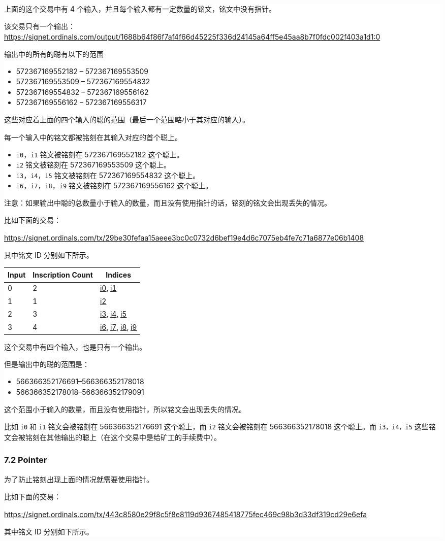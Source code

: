 上面的这个交易中有 4 个输入，并且每个输入都有一定数量的铭文，铭文中没有指针。

该交易只有一个输出：https://signet.ordinals.com/output/1688b64f86f7af4f66d45225f336d24145a64ff5e45aa8b7f0fdc002f403a1d1:0

输出中的所有的聪有以下的范围
* 572367169552182 – 572367169553509
* 572367169553509 – 572367169554832
* 572367169554832 – 572367169556162
* 572367169556162 – 572367169556317

这些对应着上面的四个输入的聪的范围（最后一个范围略小于其对应的输入）。

每一个输入中的铭文都被铭刻在其输入对应的首个聪上。

* `i0`，`i1` 铭文被铭刻在 572367169552182 这个聪上。
* `i2` 铭文被铭刻在 572367169553509 这个聪上。
* `i3`，`i4`，`i5` 铭文被铭刻在 572367169554832 这个聪上。
* `i6`，`i7`，`i8`，`i9` 铭文被铭刻在 572367169556162 这个聪上。

注意：如果输出中聪的总数量小于输入的数量，而且没有使用指针的话，铭刻的铭文会出现丢失的情况。

比如下面的交易：

https://signet.ordinals.com/tx/29be30fefaa15aeee3bc0c0732d6bef19e4d6c7075eb4fe7c71a6877e06b1408

其中铭文 ID 分别如下所示。

| Input | Inscription Count | Indices |
|-------|------------------|---------|
| 0     | 2                | [i0](https://signet.ordinals.com/inscription/29be30fefaa15aeee3bc0c0732d6bef19e4d6c7075eb4fe7c71a6877e06b1408i0), [i1](https://signet.ordinals.com/inscription/29be30fefaa15aeee3bc0c0732d6bef19e4d6c7075eb4fe7c71a6877e06b1408i1)  |
| 1     | 1                | [i2](https://signet.ordinals.com/inscription/29be30fefaa15aeee3bc0c0732d6bef19e4d6c7075eb4fe7c71a6877e06b1408i2)      |
| 2     | 3                | [i3](https://signet.ordinals.com/inscription/29be30fefaa15aeee3bc0c0732d6bef19e4d6c7075eb4fe7c71a6877e06b1408i3), [i4](https://signet.ordinals.com/inscription/29be30fefaa15aeee3bc0c0732d6bef19e4d6c7075eb4fe7c71a6877e06b1408i4), [i5](https://signet.ordinals.com/inscription/29be30fefaa15aeee3bc0c0732d6bef19e4d6c7075eb4fe7c71a6877e06b1408i5) |
| 3     | 4                | [i6](https://signet.ordinals.com/inscription/29be30fefaa15aeee3bc0c0732d6bef19e4d6c7075eb4fe7c71a6877e06b1408i6), [i7](https://signet.ordinals.com/inscription/29be30fefaa15aeee3bc0c0732d6bef19e4d6c7075eb4fe7c71a6877e06b1408i7), [i8](https://signet.ordinals.com/inscription/29be30fefaa15aeee3bc0c0732d6bef19e4d6c7075eb4fe7c71a6877e06b1408i8), [i9](https://signet.ordinals.com/inscription/29be30fefaa15aeee3bc0c0732d6bef19e4d6c7075eb4fe7c71a6877e06b1408i9) |

这个交易中有四个输入，也是只有一个输出。

但是输出中的聪的范围是：

* 566366352176691–566366352178018
* 566366352178018–566366352179091

这个范围小于输入的数量，而且没有使用指针，所以铭文会出现丢失的情况。

比如 `i0` 和 `i1` 铭文会被铭刻在 566366352176691 这个聪上，而 `i2` 铭文会被铭刻在 566366352178018 这个聪上。而 `i3，i4，i5` 这些铭文会被铭刻在其他输出的聪上（在这个交易中是给矿工的手续费中）。

### 7.2 Pointer

为了防止铭刻出现上面的情况就需要使用指针。

比如下面的交易：

https://signet.ordinals.com/tx/443c8580e29f8c5f8e8119d9367485418775fec469c98b3d33df319cd29e6efa

其中铭文 ID 分别如下所示。
